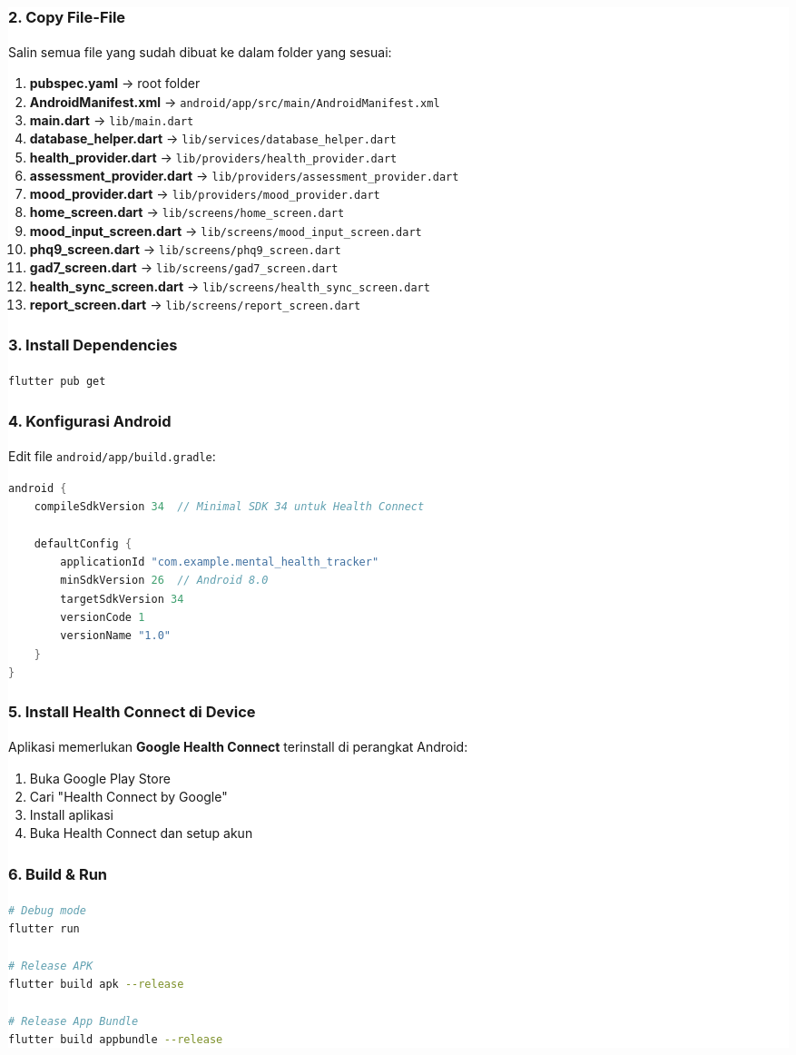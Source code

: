 ### 2. Copy File-File

Salin semua file yang sudah dibuat ke dalam folder yang sesuai:

1. **pubspec.yaml** → root folder
2. **AndroidManifest.xml** → `android/app/src/main/AndroidManifest.xml`
3. **main.dart** → `lib/main.dart`
4. **database_helper.dart** → `lib/services/database_helper.dart`
5. **health_provider.dart** → `lib/providers/health_provider.dart`
6. **assessment_provider.dart** → `lib/providers/assessment_provider.dart`
7. **mood_provider.dart** → `lib/providers/mood_provider.dart`
8. **home_screen.dart** → `lib/screens/home_screen.dart`
9. **mood_input_screen.dart** → `lib/screens/mood_input_screen.dart`
10. **phq9_screen.dart** → `lib/screens/phq9_screen.dart`
11. **gad7_screen.dart** → `lib/screens/gad7_screen.dart`
12. **health_sync_screen.dart** → `lib/screens/health_sync_screen.dart`
13. **report_screen.dart** → `lib/screens/report_screen.dart`

### 3. Install Dependencies

```bash
flutter pub get
```

### 4. Konfigurasi Android

Edit file `android/app/build.gradle`:

```gradle
android {
    compileSdkVersion 34  // Minimal SDK 34 untuk Health Connect
    
    defaultConfig {
        applicationId "com.example.mental_health_tracker"
        minSdkVersion 26  // Android 8.0
        targetSdkVersion 34
        versionCode 1
        versionName "1.0"
    }
}
```

### 5. Install Health Connect di Device

Aplikasi memerlukan **Google Health Connect** terinstall di perangkat Android:

1. Buka Google Play Store
2. Cari "Health Connect by Google"
3. Install aplikasi
4. Buka Health Connect dan setup akun

### 6. Build & Run

```bash
# Debug mode
flutter run

# Release APK
flutter build apk --release

# Release App Bundle
flutter build appbundle --release
```
